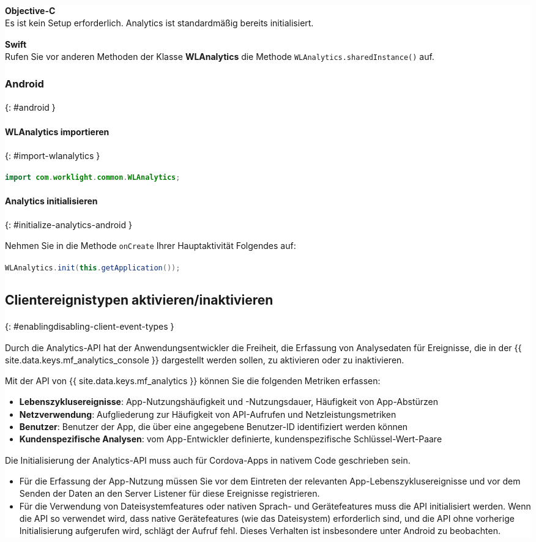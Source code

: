 **Objective-C**  
Es ist kein Setup erforderlich. Analytics ist standardmäßig bereits initialisiert. 

**Swift**  
Rufen Sie vor anderen Methoden der Klasse **WLAnalytics** die Methode `WLAnalytics.sharedInstance()` auf.

### Android
{: #android }

#### WLAnalytics importieren
{: #import-wlanalytics }

```java
import com.worklight.common.WLAnalytics;
```

#### Analytics initialisieren
{: #initialize-analytics-android }

Nehmen Sie in die Methode `onCreate` Ihrer Hauptaktivität Folgendes auf: 

```java
WLAnalytics.init(this.getApplication());
```


## Clientereignistypen aktivieren/inaktivieren
{: #enablingdisabling-client-event-types }

Durch die Analytics-API hat der Anwendungsentwickler die Freiheit,
die Erfassung von Analysedaten für Ereignisse, die in
der {{ site.data.keys.mf_analytics_console }} dargestellt werden sollen, zu aktivieren oder zu inaktivieren.

Mit der API von {{ site.data.keys.mf_analytics }}
können Sie die folgenden Metriken erfassen: 

* **Lebenszyklusereignisse**: App-Nutzungshäufigkeit und -Nutzungsdauer, Häufigkeit von App-Abstürzen
* **Netzverwendung**: Aufgliederung zur Häufigkeit von API-Aufrufen und Netzleistungsmetriken
* **Benutzer**: Benutzer der App, die über eine angegebene Benutzer-ID identifiziert werden können
* **Kundenspezifische Analysen**: vom App-Entwickler definierte, kundenspezifische Schlüssel-Wert-Paare

Die Initialisierung der
Analytics-API muss auch für Cordova-Apps in nativem Code geschrieben sein. 

 * Für die Erfassung der App-Nutzung müssen Sie vor dem Eintreten der relevanten App-Lebenszyklusereignisse und vor dem Senden der Daten an den Server Listener für diese Ereignisse registrieren. 
 * Für die Verwendung von Dateisystemfeatures oder nativen Sprach- und Gerätefeatures muss die API initialisiert werden. Wenn die API so verwendet wird, dass native Gerätefeatures (wie das Dateisystem) erforderlich sind,
und die API ohne vorherige Initialisierung aufgerufen wird, schlägt der Aufruf fehl. Dieses Verhalten ist insbesondere unter
Android zu beobachten.
